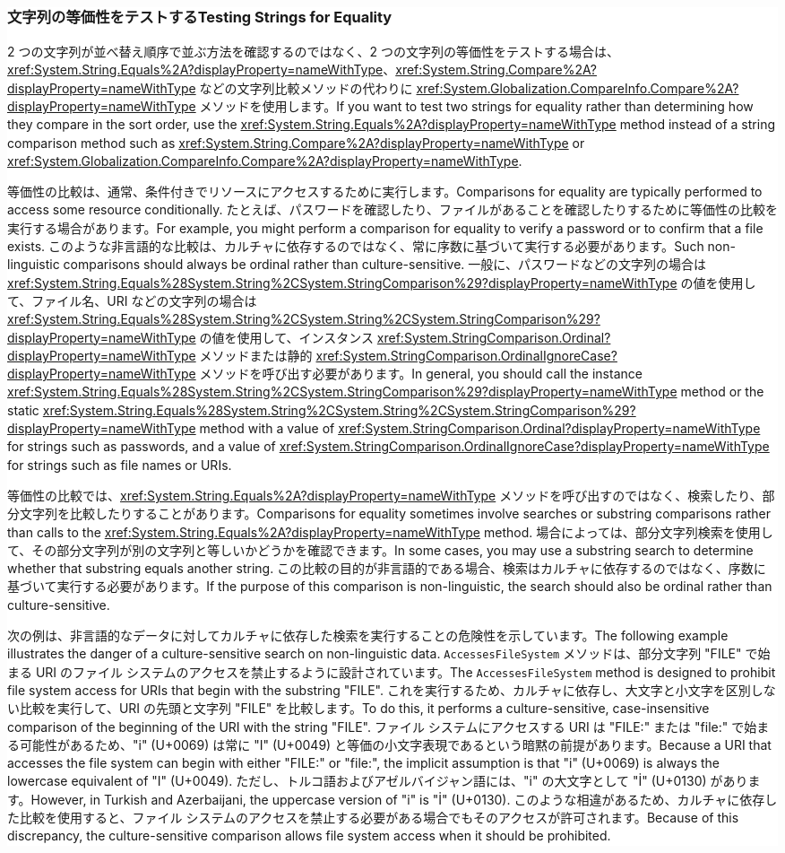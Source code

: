 <a name="Strings_Equality"></a>   
### <a name="testing-strings-for-equality"></a><span data-ttu-id="c975c-175">文字列の等価性をテストする</span><span class="sxs-lookup"><span data-stu-id="c975c-175">Testing Strings for Equality</span></span>  
 <span data-ttu-id="c975c-176">2 つの文字列が並べ替え順序で並ぶ方法を確認するのではなく、2 つの文字列の等価性をテストする場合は、<xref:System.String.Equals%2A?displayProperty=nameWithType>、<xref:System.String.Compare%2A?displayProperty=nameWithType> などの文字列比較メソッドの代わりに <xref:System.Globalization.CompareInfo.Compare%2A?displayProperty=nameWithType> メソッドを使用します。</span><span class="sxs-lookup"><span data-stu-id="c975c-176">If you want to test two strings for equality rather than determining how they compare in the sort order, use the <xref:System.String.Equals%2A?displayProperty=nameWithType> method instead of a string comparison method such as <xref:System.String.Compare%2A?displayProperty=nameWithType> or <xref:System.Globalization.CompareInfo.Compare%2A?displayProperty=nameWithType>.</span></span>  
  
 <span data-ttu-id="c975c-177">等価性の比較は、通常、条件付きでリソースにアクセスするために実行します。</span><span class="sxs-lookup"><span data-stu-id="c975c-177">Comparisons for equality are typically performed to access some resource conditionally.</span></span> <span data-ttu-id="c975c-178">たとえば、パスワードを確認したり、ファイルがあることを確認したりするために等価性の比較を実行する場合があります。</span><span class="sxs-lookup"><span data-stu-id="c975c-178">For example, you might perform a comparison for equality to verify a password or to confirm that a file exists.</span></span> <span data-ttu-id="c975c-179">このような非言語的な比較は、カルチャに依存するのではなく、常に序数に基づいて実行する必要があります。</span><span class="sxs-lookup"><span data-stu-id="c975c-179">Such non-linguistic comparisons should always be ordinal rather than culture-sensitive.</span></span> <span data-ttu-id="c975c-180">一般に、パスワードなどの文字列の場合は <xref:System.String.Equals%28System.String%2CSystem.StringComparison%29?displayProperty=nameWithType> の値を使用して、ファイル名、URI などの文字列の場合は <xref:System.String.Equals%28System.String%2CSystem.String%2CSystem.StringComparison%29?displayProperty=nameWithType> の値を使用して、インスタンス <xref:System.StringComparison.Ordinal?displayProperty=nameWithType> メソッドまたは静的 <xref:System.StringComparison.OrdinalIgnoreCase?displayProperty=nameWithType> メソッドを呼び出す必要があります。</span><span class="sxs-lookup"><span data-stu-id="c975c-180">In general, you should call the instance <xref:System.String.Equals%28System.String%2CSystem.StringComparison%29?displayProperty=nameWithType> method or the static <xref:System.String.Equals%28System.String%2CSystem.String%2CSystem.StringComparison%29?displayProperty=nameWithType> method with a value of <xref:System.StringComparison.Ordinal?displayProperty=nameWithType> for strings such as passwords, and a value of <xref:System.StringComparison.OrdinalIgnoreCase?displayProperty=nameWithType> for strings such as file names or URIs.</span></span>  
  
 <span data-ttu-id="c975c-181">等価性の比較では、<xref:System.String.Equals%2A?displayProperty=nameWithType> メソッドを呼び出すのではなく、検索したり、部分文字列を比較したりすることがあります。</span><span class="sxs-lookup"><span data-stu-id="c975c-181">Comparisons for equality sometimes involve searches or substring comparisons rather than calls to the <xref:System.String.Equals%2A?displayProperty=nameWithType> method.</span></span> <span data-ttu-id="c975c-182">場合によっては、部分文字列検索を使用して、その部分文字列が別の文字列と等しいかどうかを確認できます。</span><span class="sxs-lookup"><span data-stu-id="c975c-182">In some cases, you may use a substring search to determine whether that substring equals another string.</span></span> <span data-ttu-id="c975c-183">この比較の目的が非言語的である場合、検索はカルチャに依存するのではなく、序数に基づいて実行する必要があります。</span><span class="sxs-lookup"><span data-stu-id="c975c-183">If the purpose of this comparison is non-linguistic, the search should also be ordinal rather than culture-sensitive.</span></span>  
  
 <span data-ttu-id="c975c-184">次の例は、非言語的なデータに対してカルチャに依存した検索を実行することの危険性を示しています。</span><span class="sxs-lookup"><span data-stu-id="c975c-184">The following example illustrates the danger of a culture-sensitive search on non-linguistic data.</span></span> <span data-ttu-id="c975c-185">`AccessesFileSystem` メソッドは、部分文字列 "FILE" で始まる URI のファイル システムのアクセスを禁止するように設計されています。</span><span class="sxs-lookup"><span data-stu-id="c975c-185">The `AccessesFileSystem` method is designed to prohibit file system access for URIs that begin with the substring "FILE".</span></span> <span data-ttu-id="c975c-186">これを実行するため、カルチャに依存し、大文字と小文字を区別しない比較を実行して、URI の先頭と文字列 "FILE" を比較します。</span><span class="sxs-lookup"><span data-stu-id="c975c-186">To do this, it performs a culture-sensitive, case-insensitive comparison of the beginning of the URI with the string "FILE".</span></span> <span data-ttu-id="c975c-187">ファイル システムにアクセスする URI は "FILE:" または "file:" で始まる可能性があるため、"i" (U+0069) は常に "I" (U+0049) と等価の小文字表現であるという暗黙の前提があります。</span><span class="sxs-lookup"><span data-stu-id="c975c-187">Because a URI that accesses the file system can begin with either "FILE:" or "file:", the implicit assumption is that "i" (U+0069) is always the lowercase equivalent of "I" (U+0049).</span></span> <span data-ttu-id="c975c-188">ただし、トルコ語およびアゼルバイジャン語には、"i" の大文字として "İ" (U+0130) があります。</span><span class="sxs-lookup"><span data-stu-id="c975c-188">However, in Turkish and Azerbaijani, the uppercase version of "i" is "İ" (U+0130).</span></span> <span data-ttu-id="c975c-189">このような相違があるため、カルチャに依存した比較を使用すると、ファイル システムのアクセスを禁止する必要がある場合でもそのアクセスが許可されます。</span><span class="sxs-lookup"><span data-stu-id="c975c-189">Because of this discrepancy, the culture-sensitive comparison allows file system access when it should be prohibited.</span></span>  
  